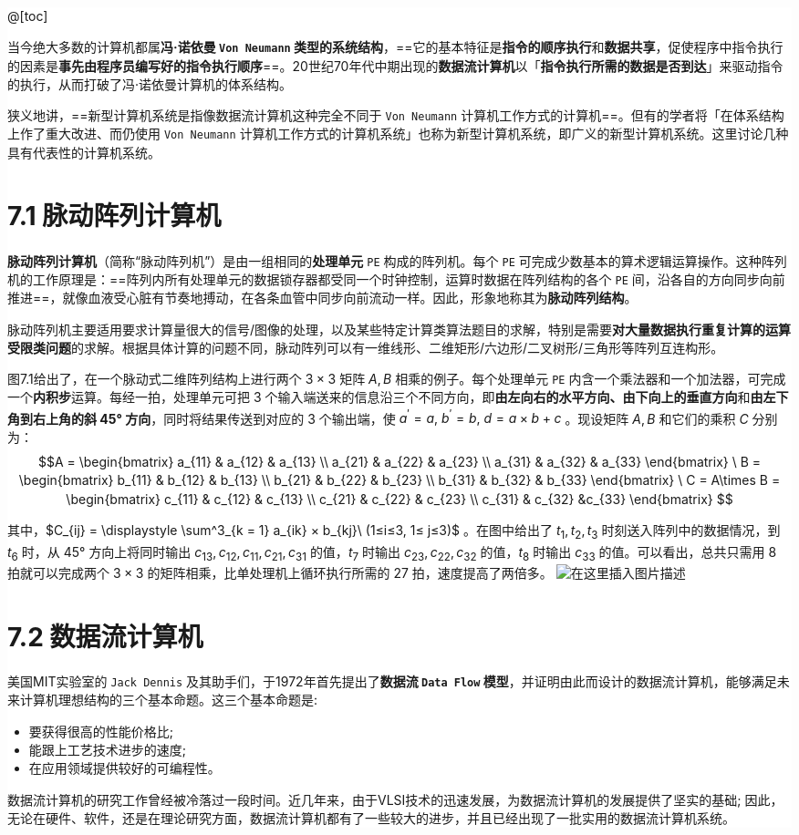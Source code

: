 @[toc]


当今绝大多数的计算机都属**冯·诺依曼 `Von Neumann` 类型的系统结构**，==它的基本特征是**指令的顺序执行**和**数据共享**，促使程序中指令执行的因素是**事先由程序员编写好的指令执行顺序**==。20世纪70年代中期出现的**数据流计算机**以「**指令执行所需的数据是否到达**」来驱动指令的执行，从而打破了冯·诺依曼计算机的体系结构。

狭义地讲，==新型计算机系统是指像数据流计算机这种完全不同于 `Von Neumann` 计算机工作方式的计算机==。但有的学者将「在体系结构上作了重大改进、而仍使用 `Von Neumann` 计算机工作方式的计算机系统」也称为新型计算机系统，即广义的新型计算机系统。这里讨论几种具有代表性的计算机系统。

# 7.1 脉动阵列计算机
**脉动阵列计算机**（简称“脉动阵列机”）是由一组相同的**处理单元** `PE` 构成的阵列机。每个 `PE` 可完成少数基本的算术逻辑运算操作。这种阵列机的工作原理是：==阵列内所有处理单元的数据锁存器都受同一个时钟控制，运算时数据在阵列结构的各个 `PE` 间，沿各自的方向同步向前推进==，就像血液受心脏有节奏地搏动，在各条血管中同步向前流动一样。因此，形象地称其为**脉动阵列结构**。

脉动阵列机主要适用要求计算量很大的信号/图像的处理，以及某些特定计算类算法题目的求解，特别是需要**对大量数据执行重复计算的运算受限类问题**的求解。根据具体计算的问题不同，脉动阵列可以有一维线形、二维矩形/六边形/二叉树形/三角形等阵列互连构形。

图7.1给出了，在一个脉动式二维阵列结构上进行两个 $3×3$ 矩阵 $A,B$ 相乘的例子。每个处理单元 `PE` 内含一个乘法器和一个加法器，可完成一个**内积步**运算。每经一拍，处理单元可把 $3$ 个输入端送来的信息沿三个不同方向，即**由左向右的水平方向、由下向上的垂直方向**和**由左下角到右上角的斜  $45°$ 方向**，同时将结果传送到对应的 $3$ 个输出端，使 $a^′= a,\ b^′= b,\ d = a× b + c$ 。现设矩阵 $A, B$ 和它们的乘积 $C$ 分别为：
$$A = \begin{bmatrix}
a_{11} & a_{12} & a_{13} \\
a_{21} & a_{22} & a_{23} \\
a_{31} & a_{32} & a_{33} 
\end{bmatrix} \ 
B = \begin{bmatrix}
b_{11} & b_{12} & b_{13} \\
b_{21} & b_{22} & b_{23} \\
b_{31} & b_{32} & b_{33} 
\end{bmatrix} \ 
C = A\times B  = \begin{bmatrix} 
c_{11} & c_{12} & c_{13} \\
c_{21} & c_{22} & c_{23} \\
c_{31} & c_{32} &c_{33}
\end{bmatrix}
$$

其中，$C_{ij} = \displaystyle \sum^3_{k = 1} a_{ik} × b_{kj}\ (1≤i≤3, 1≤ j≤3)$ 。在图中给出了  $t_1, t_2, t_3$ 时刻送入阵列中的数据情况，到 $t_6$ 时，从 $45°$ 方向上将同时输出 $c_{13}, c_{12}, c_{11}, c_{21}, c_{31}$ 的值，$t_7$ 时输出 $c_{23} , c_{22}, c_{32}$ 的值，$t_8$ 时输出 $c_{33}$ 的值。可以看出，总共只需用 $8$ 拍就可以完成两个 $3×3$ 的矩阵相乘，比单处理机上循环执行所需的 $27$ 拍，速度提高了两倍多。
![在这里插入图片描述](https://img-blog.csdnimg.cn/684585373f6c4832be286461c0d65a94.png)


# 7.2 数据流计算机
美国MIT实验室的 `Jack Dennis` 及其助手们，于1972年首先提出了**数据流 `Data Flow` 模型**，并证明由此而设计的数据流计算机，能够满足未来计算机理想结构的三个基本命题。这三个基本命题是:
- 要获得很高的性能价格比;
- 能跟上工艺技术进步的速度;
- 在应用领域提供较好的可编程性。

数据流计算机的研究工作曾经被冷落过一段时间。近几年来，由于VLSI技术的迅速发展，为数据流计算机的发展提供了坚实的基础; 因此，无论在硬件、软件，还是在理论研究方面，数据流计算机都有了一些较大的进步，并且已经出现了一批实用的数据流计算机系统。
